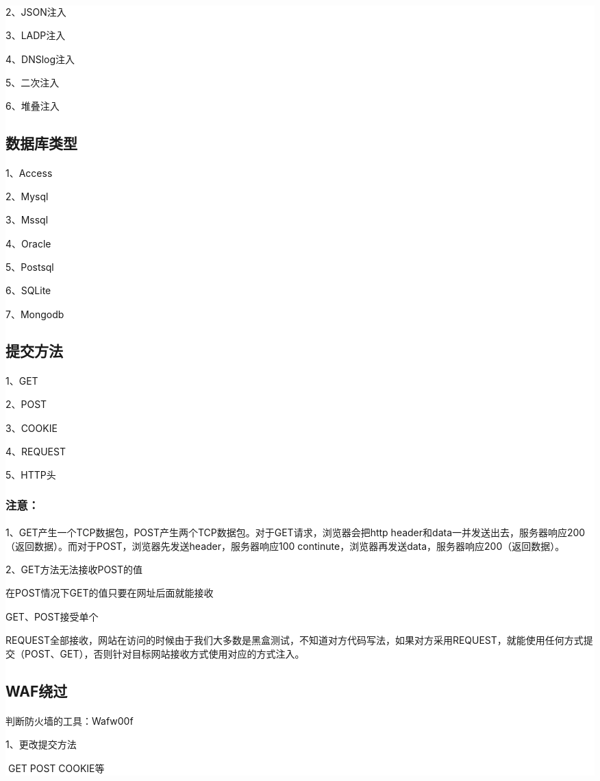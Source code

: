 2、JSON注入

3、LADP注入

4、DNSlog注入

5、二次注入

6、堆叠注入

## 数据库类型

1、Access

2、Mysql

3、Mssql

4、Oracle

5、Postsql

6、SQLite

7、Mongodb

## 提交方法

1、GET

2、POST

3、COOKIE

4、REQUEST

5、HTTP头

### 注意：

1、GET产生一个TCP数据包，POST产生两个TCP数据包。对于GET请求，浏览器会把http header和data一并发送出去，服务器响应200（返回数据）。而对于POST，浏览器先发送header，服务器响应100 continute，浏览器再发送data，服务器响应200（返回数据）。

2、GET方法无法接收POST的值

在POST情况下GET的值只要在网址后面就能接收

GET、POST接受单个

REQUEST全部接收，网站在访问的时候由于我们大多数是黑盒测试，不知道对方代码写法，如果对方采用REQUEST，就能使用任何方式提交（POST、GET），否则针对目标网站接收方式使用对应的方式注入。

## WAF绕过

判断防火墙的工具：Wafw00f

1、更改提交方法

​		GET POST COOKIE等
